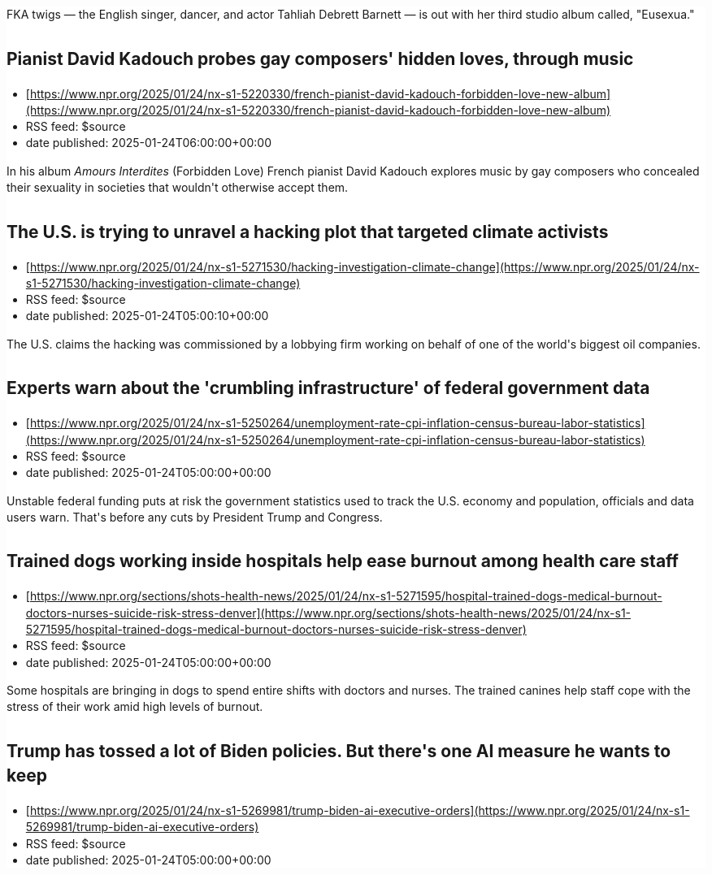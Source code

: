 FKA twigs — the English singer, dancer, and actor Tahliah Debrett Barnett — is out with her third studio album called, "Eusexua."

## Pianist David Kadouch probes gay composers' hidden loves, through music
 - [https://www.npr.org/2025/01/24/nx-s1-5220330/french-pianist-david-kadouch-forbidden-love-new-album](https://www.npr.org/2025/01/24/nx-s1-5220330/french-pianist-david-kadouch-forbidden-love-new-album)
 - RSS feed: $source
 - date published: 2025-01-24T06:00:00+00:00

In his album <em>Amours Interdites </em>(Forbidden Love) French pianist David Kadouch explores music by gay composers who concealed their sexuality in societies that wouldn't otherwise accept them.

## The U.S. is trying to unravel a hacking plot that targeted climate activists
 - [https://www.npr.org/2025/01/24/nx-s1-5271530/hacking-investigation-climate-change](https://www.npr.org/2025/01/24/nx-s1-5271530/hacking-investigation-climate-change)
 - RSS feed: $source
 - date published: 2025-01-24T05:00:10+00:00

The U.S. claims the hacking was commissioned by a lobbying firm working on behalf of one of the world's biggest oil companies.

## Experts warn about the 'crumbling infrastructure' of federal government data
 - [https://www.npr.org/2025/01/24/nx-s1-5250264/unemployment-rate-cpi-inflation-census-bureau-labor-statistics](https://www.npr.org/2025/01/24/nx-s1-5250264/unemployment-rate-cpi-inflation-census-bureau-labor-statistics)
 - RSS feed: $source
 - date published: 2025-01-24T05:00:00+00:00

Unstable federal funding puts at risk the government statistics used to track the U.S. economy and population, officials and data users warn. That's before any cuts by President Trump and Congress.

## Trained dogs working inside hospitals help ease burnout among health care staff
 - [https://www.npr.org/sections/shots-health-news/2025/01/24/nx-s1-5271595/hospital-trained-dogs-medical-burnout-doctors-nurses-suicide-risk-stress-denver](https://www.npr.org/sections/shots-health-news/2025/01/24/nx-s1-5271595/hospital-trained-dogs-medical-burnout-doctors-nurses-suicide-risk-stress-denver)
 - RSS feed: $source
 - date published: 2025-01-24T05:00:00+00:00

Some hospitals are bringing in dogs to spend entire shifts with doctors and nurses. The trained canines help staff cope with the stress of their work amid high levels of burnout.

## Trump has tossed a lot of Biden policies. But there's one AI measure he wants to keep
 - [https://www.npr.org/2025/01/24/nx-s1-5269981/trump-biden-ai-executive-orders](https://www.npr.org/2025/01/24/nx-s1-5269981/trump-biden-ai-executive-orders)
 - RSS feed: $source
 - date published: 2025-01-24T05:00:00+00:00
